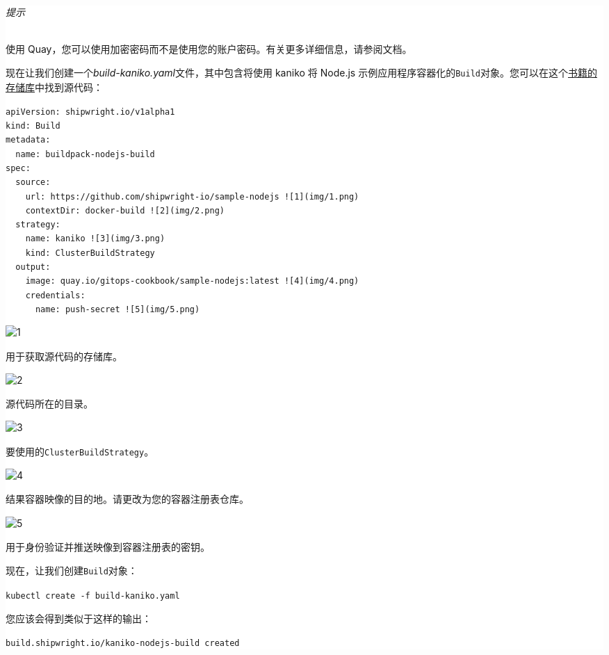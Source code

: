 ###### 提示

使用 Quay，您可以使用加密密码而不是使用您的账户密码。有关更多详细信息，请参阅文档。

现在让我们创建一个*build-kaniko.yaml*文件，其中包含将使用 kaniko 将 Node.js 示例应用程序容器化的`Build`对象。您可以在这个[书籍的存储库](https://oreil.ly/S84zu)中找到源代码：

```
apiVersion: shipwright.io/v1alpha1
kind: Build
metadata:
  name: buildpack-nodejs-build
spec:
  source:
    url: https://github.com/shipwright-io/sample-nodejs ![1](img/1.png)
    contextDir: docker-build ![2](img/2.png)
  strategy:
    name: kaniko ![3](img/3.png)
    kind: ClusterBuildStrategy
  output:
    image: quay.io/gitops-cookbook/sample-nodejs:latest ![4](img/4.png)
    credentials:
      name: push-secret ![5](img/5.png)
```

![1](img/#co_containers_CO2-1)

用于获取源代码的存储库。

![2](img/#co_containers_CO2-2)

源代码所在的目录。

![3](img/#co_containers_CO2-3)

要使用的`ClusterBuildStrategy`。

![4](img/#co_containers_CO2-4)

结果容器映像的目的地。请更改为您的容器注册表仓库。

![5](img/#co_containers_CO2-5)

用于身份验证并推送映像到容器注册表的密钥。

现在，让我们创建`Build`对象：

```
kubectl create -f build-kaniko.yaml
```

您应该会得到类似于这样的输出：

```
build.shipwright.io/kaniko-nodejs-build created
```

